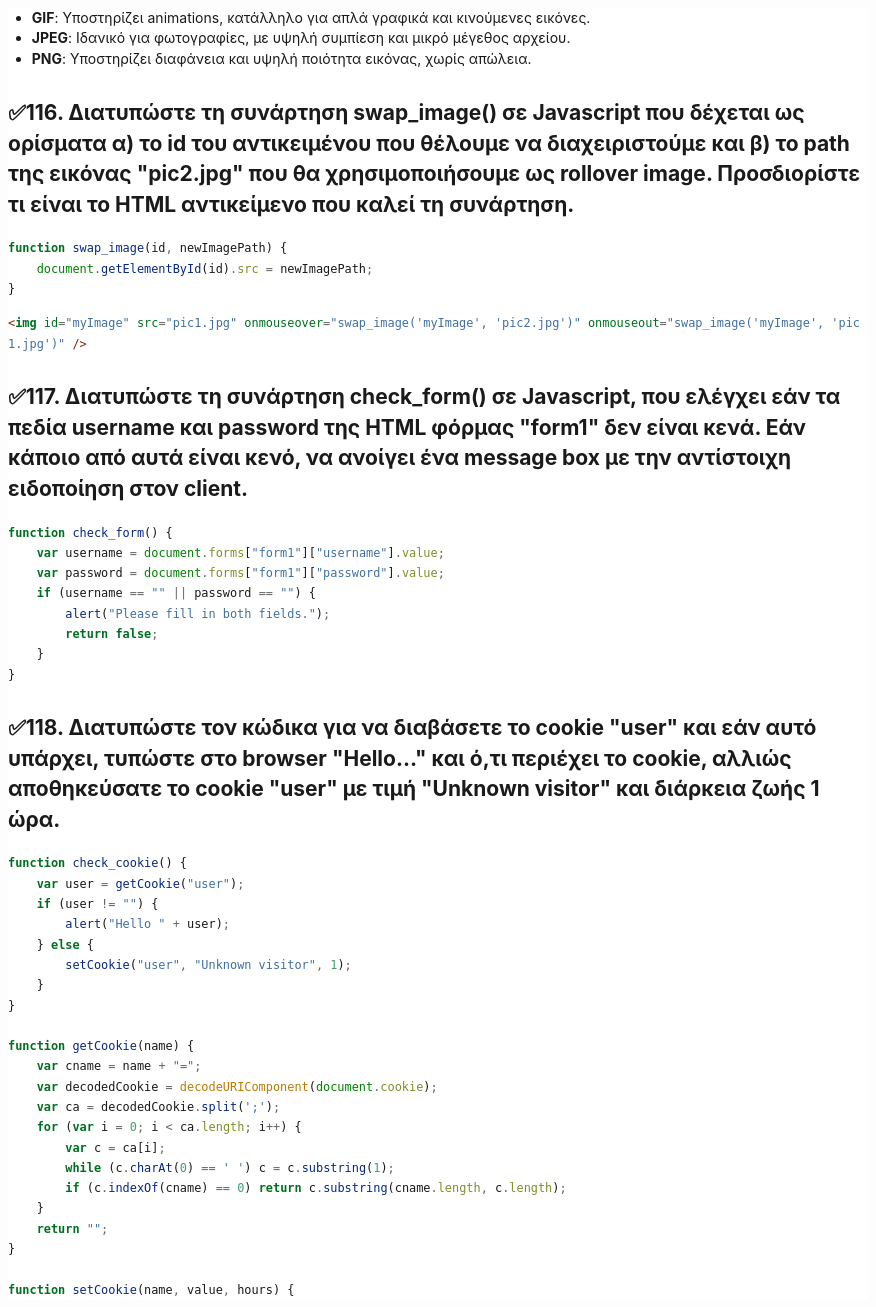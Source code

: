 - **GIF**: Υποστηρίζει animations, κατάλληλο για απλά γραφικά και κινούμενες εικόνες.
- **JPEG**: Ιδανικό για φωτογραφίες, με υψηλή συμπίεση και μικρό μέγεθος αρχείου.
- **PNG**: Υποστηρίζει διαφάνεια και υψηλή ποιότητα εικόνας, χωρίς απώλεια.

## ✅116. Διατυπώστε τη συνάρτηση swap_image() σε Javascript που δέχεται ως ορίσματα α) το id του αντικειμένου που θέλουμε να διαχειριστούμε και β) το path της εικόνας "pic2.jpg" που θα χρησιμοποιήσουμε ως rollover image. Προσδιορίστε τι είναι το HTML αντικείμενο που καλεί τη συνάρτηση.
```javascript
function swap_image(id, newImagePath) {
    document.getElementById(id).src = newImagePath;
}
```
```html
<img id="myImage" src="pic1.jpg" onmouseover="swap_image('myImage', 'pic2.jpg')" onmouseout="swap_image('myImage', 'pic1.jpg')" />
```

## ✅117. Διατυπώστε τη συνάρτηση check_form() σε Javascript, που ελέγχει εάν τα πεδία username και password της HTML φόρμας "form1" δεν είναι κενά. Εάν κάποιο από αυτά είναι κενό, να ανοίγει ένα message box με την αντίστοιχη ειδοποίηση στον client.

```javascript
function check_form() {
    var username = document.forms["form1"]["username"].value;
    var password = document.forms["form1"]["password"].value;
    if (username == "" || password == "") {
        alert("Please fill in both fields.");
        return false;
    }
}
```

## ✅118. Διατυπώστε τον κώδικα για να διαβάσετε το cookie "user" και εάν αυτό υπάρχει, τυπώστε στο browser "Hello…" και ό,τι περιέχει το cookie, αλλιώς αποθηκεύσατε το cookie "user" με τιμή "Unknown visitor" και διάρκεια ζωής 1 ώρα.

```javascript
function check_cookie() {
    var user = getCookie("user");
    if (user != "") {
        alert("Hello " + user);
    } else {
        setCookie("user", "Unknown visitor", 1);
    }
}

function getCookie(name) {
    var cname = name + "=";
    var decodedCookie = decodeURIComponent(document.cookie);
    var ca = decodedCookie.split(';');
    for (var i = 0; i < ca.length; i++) {
        var c = ca[i];
        while (c.charAt(0) == ' ') c = c.substring(1);
        if (c.indexOf(cname) == 0) return c.substring(cname.length, c.length);
    }
    return "";
}

function setCookie(name, value, hours) {
```